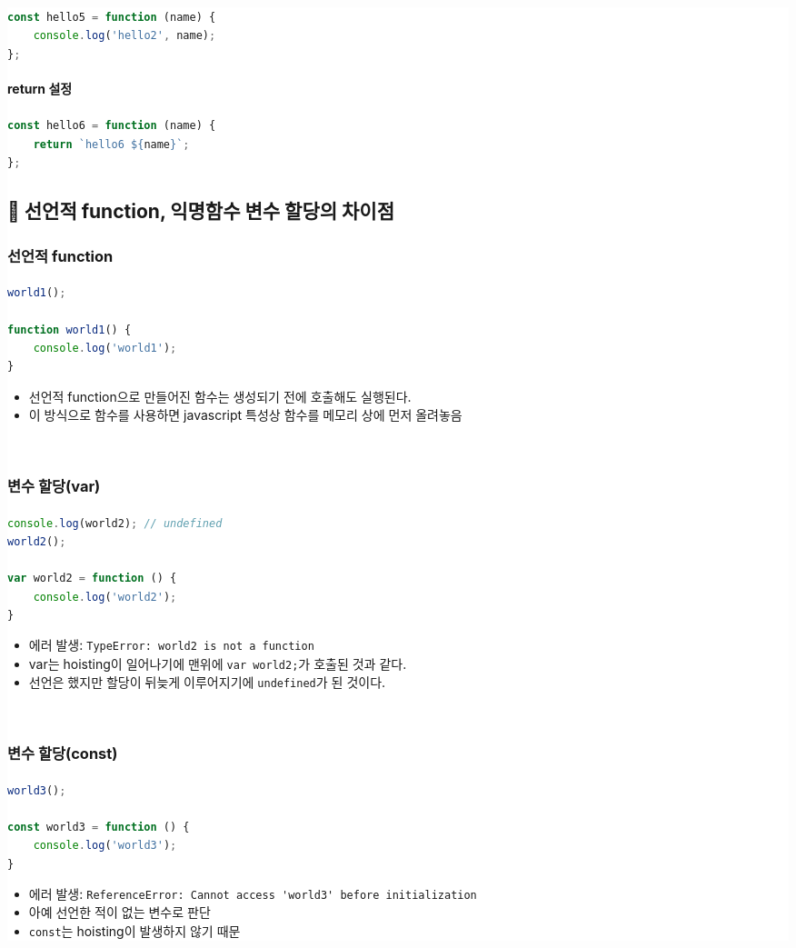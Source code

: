 ```js
const hello5 = function (name) {
    console.log('hello2', name);
};
```

#### return 설정

```js
const hello6 = function (name) {
    return `hello6 ${name}`;
};
```

## 🔖 선언적 function, 익명함수 변수 할당의 차이점

### 선언적 function

```js
world1();

function world1() {
    console.log('world1');
}
```
- 선언적 function으로 만들어진 함수는 생성되기 전에 호출해도 실행된다.
- 이 방식으로 함수를 사용하면 javascript 특성상 함수를 메모리 상에 먼저 올려놓음

<br>

### 변수 할당(var)

```js
console.log(world2); // undefined
world2();

var world2 = function () {
    console.log('world2');
}
```
- 에러 발생: `TypeError: world2 is not a function`
- var는 hoisting이 일어나기에 맨위에 `var world2;`가 호출된 것과 같다.
- 선언은 했지만 할당이 뒤늦게 이루어지기에 `undefined`가 된 것이다.

<br>

### 변수 할당(const)

```js
world3();

const world3 = function () {
    console.log('world3');
}
```
- 에러 발생: `ReferenceError: Cannot access 'world3' before initialization`
- 아예 선언한 적이 없는 변수로 판단
- `const`는 hoisting이 발생하지 않기 때문
